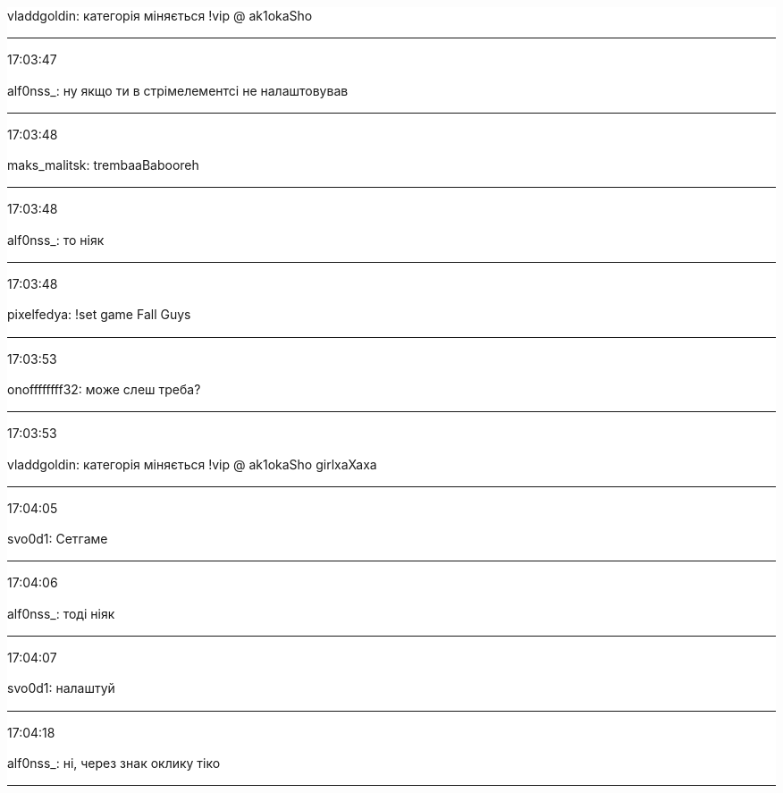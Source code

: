 vladdgoldin: категорія міняється !vip @ ak1okaSho

---

17:03:47

alf0nss_: ну якщо ти в стрімелементсі не налаштовував

---

17:03:48

maks_malitsk: trembaaBabooreh

---

17:03:48

alf0nss_: то ніяк

---

17:03:48

pixelfedya: !set game Fall Guys

---

17:03:53

onoffffffff32: може слеш треба?

---

17:03:53

vladdgoldin: категорія міняється !vip @ ak1okaSho girlxaXaxa

---

17:04:05

svo0d1: Сетгаме

---

17:04:06

alf0nss_: тоді ніяк

---

17:04:07

svo0d1: налаштуй

---

17:04:18

alf0nss_: ні, через знак оклику тіко

---
